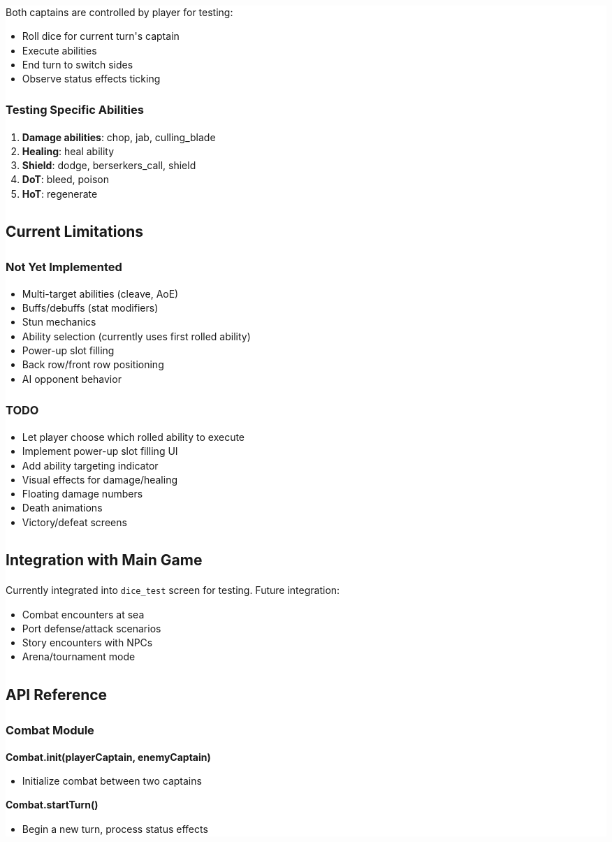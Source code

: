 Both captains are controlled by player for testing:
- Roll dice for current turn's captain
- Execute abilities
- End turn to switch sides
- Observe status effects ticking

### Testing Specific Abilities

1. **Damage abilities**: chop, jab, culling_blade
2. **Healing**: heal ability
3. **Shield**: dodge, berserkers_call, shield
4. **DoT**: bleed, poison
5. **HoT**: regenerate

## Current Limitations

### Not Yet Implemented
- Multi-target abilities (cleave, AoE)
- Buffs/debuffs (stat modifiers)
- Stun mechanics
- Ability selection (currently uses first rolled ability)
- Power-up slot filling
- Back row/front row positioning
- AI opponent behavior

### TODO
- Let player choose which rolled ability to execute
- Implement power-up slot filling UI
- Add ability targeting indicator
- Visual effects for damage/healing
- Floating damage numbers
- Death animations
- Victory/defeat screens

## Integration with Main Game

Currently integrated into `dice_test` screen for testing. Future integration:
- Combat encounters at sea
- Port defense/attack scenarios
- Story encounters with NPCs
- Arena/tournament mode

## API Reference

### Combat Module

**Combat.init(playerCaptain, enemyCaptain)**
- Initialize combat between two captains

**Combat.startTurn()**
- Begin a new turn, process status effects
